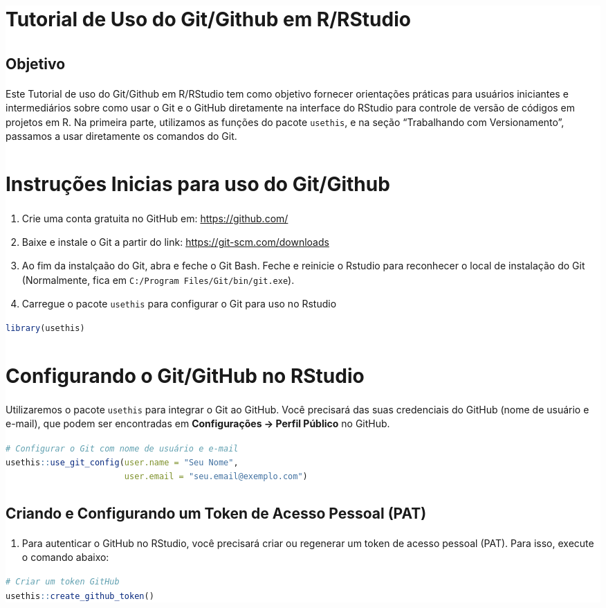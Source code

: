 


# Tutorial de Uso do Git/Github em R/RStudio




## Objetivo

Este Tutorial de uso do Git/Github em R/RStudio tem como objetivo
fornecer orientações práticas para usuários iniciantes e intermediários
sobre como usar o Git e o GitHub diretamente na interface do RStudio
para controle de versão de códigos em projetos em R. Na primeira parte,
utilizamos as funções do pacote `usethis`, e na seção “Trabalhando com
Versionamento”, passamos a usar diretamente os comandos do Git.

# Instruções Inicias para uso do Git/Github

1.  Crie uma conta gratuita no GitHub em: <https://github.com/>

2.  Baixe e instale o Git a partir do link:
    <https://git-scm.com/downloads>

3.  Ao fim da instalçaão do Git, abra e feche o Git Bash. Feche e
    reinicie o Rstudio para reconhecer o local de instalação do Git
    (Normalmente, fica em `C:/Program Files/Git/bin/git.exe`).

4.  Carregue o pacote `usethis` para configurar o Git para uso no
    Rstudio

``` r
library(usethis)
```

# **Configurando o Git/GitHub no RStudio**

Utilizaremos o pacote `usethis` para integrar o Git ao GitHub. Você
precisará das suas credenciais do GitHub (nome de usuário e e-mail), que
podem ser encontradas em **Configurações → Perfil Público** no GitHub.

``` r
# Configurar o Git com nome de usuário e e-mail
usethis::use_git_config(user.name = "Seu Nome", 
                        user.email = "seu.email@exemplo.com")
```

## Criando e Configurando um Token de Acesso Pessoal (PAT)

1.  Para autenticar o GitHub no RStudio, você precisará criar ou
    regenerar um token de acesso pessoal (PAT). Para isso, execute o
    comando abaixo:

``` r
# Criar um token GitHub
usethis::create_github_token()
```
